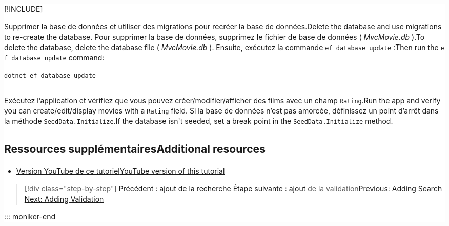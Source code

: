 [!INCLUDE[](~/includes/RP-mvc-shared/sqlite-warn.md)]

<span data-ttu-id="9737c-222">Supprimer la base de données et utiliser des migrations pour recréer la base de données.</span><span class="sxs-lookup"><span data-stu-id="9737c-222">Delete the database and use migrations to re-create the database.</span></span> <span data-ttu-id="9737c-223">Pour supprimer la base de données, supprimez le fichier de base de données ( *MvcMovie.db* ).</span><span class="sxs-lookup"><span data-stu-id="9737c-223">To delete the database, delete the database file ( *MvcMovie.db* ).</span></span> <span data-ttu-id="9737c-224">Ensuite, exécutez la commande `ef database update` :</span><span class="sxs-lookup"><span data-stu-id="9737c-224">Then run the `ef database update` command:</span></span>

```dotnetcli
dotnet ef database update
```

---

<span data-ttu-id="9737c-225">Exécutez l’application et vérifiez que vous pouvez créer/modifier/afficher des films avec un champ `Rating`.</span><span class="sxs-lookup"><span data-stu-id="9737c-225">Run the app and verify you can create/edit/display movies with a `Rating` field.</span></span> <span data-ttu-id="9737c-226">Si la base de données n’est pas amorcée, définissez un point d’arrêt dans la méthode `SeedData.Initialize`.</span><span class="sxs-lookup"><span data-stu-id="9737c-226">If the database isn't seeded, set a break point in the `SeedData.Initialize` method.</span></span>

## <a name="additional-resources"></a><span data-ttu-id="9737c-227">Ressources supplémentaires</span><span class="sxs-lookup"><span data-stu-id="9737c-227">Additional resources</span></span>

* [<span data-ttu-id="9737c-228">Version YouTube de ce tutoriel</span><span class="sxs-lookup"><span data-stu-id="9737c-228">YouTube version of this tutorial</span></span>](https://youtu.be/3i7uMxiGGR8)

> [!div class="step-by-step"]
> <span data-ttu-id="9737c-229">[Précédent : ajout de la recherche](xref:tutorials/razor-pages/search) 
>  [Étape suivante : ajout](xref:tutorials/razor-pages/validation) de la validation</span><span class="sxs-lookup"><span data-stu-id="9737c-229">[Previous: Adding Search](xref:tutorials/razor-pages/search)
[Next: Adding Validation](xref:tutorials/razor-pages/validation)</span></span>

::: moniker-end
